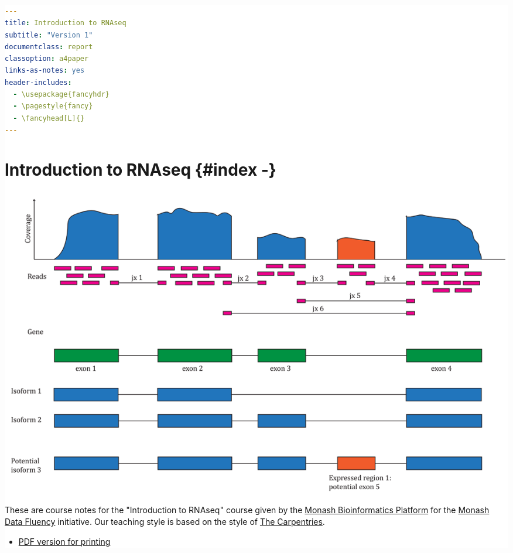 ```yaml
---
title: Introduction to RNAseq
subtitle: "Version 1"
documentclass: report
classoption: a4paper
links-as-notes: yes
header-includes:
  - \usepackage{fancyhdr}
  - \pagestyle{fancy}
  - \fancyhead[L]{}  
---
```


# Introduction to RNAseq {#index -}

<img src="figures/rnaseq.png" width="100%" style="display: block; margin: auto auto auto 0;" />

These are course notes for the "Introduction to RNAseq" course given by the [Monash Bioinformatics Platform](https://www.monash.edu/researchinfrastructure/bioinformatics) for the [Monash Data Fluency](https://monashdatafluency.github.io/) initiative. Our teaching style is based on the style of [The Carpentries](https://carpentries.org/).

* [PDF version for printing](https://monashdatafluency.github.io/r-intro-2/r-intro-2.pdf)
